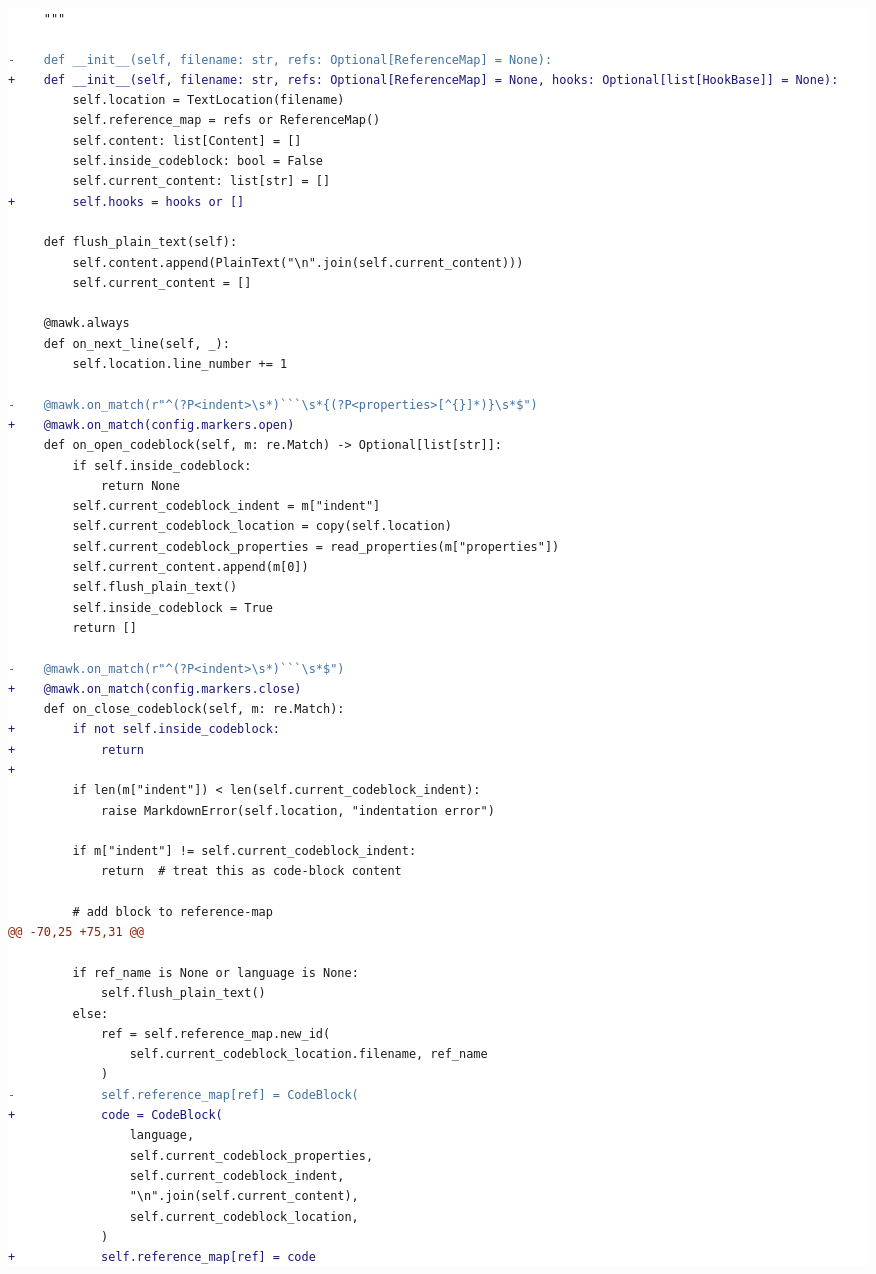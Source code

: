 ```diff
     """
 
-    def __init__(self, filename: str, refs: Optional[ReferenceMap] = None):
+    def __init__(self, filename: str, refs: Optional[ReferenceMap] = None, hooks: Optional[list[HookBase]] = None):
         self.location = TextLocation(filename)
         self.reference_map = refs or ReferenceMap()
         self.content: list[Content] = []
         self.inside_codeblock: bool = False
         self.current_content: list[str] = []
+        self.hooks = hooks or []
 
     def flush_plain_text(self):
         self.content.append(PlainText("\n".join(self.current_content)))
         self.current_content = []
 
     @mawk.always
     def on_next_line(self, _):
         self.location.line_number += 1
 
-    @mawk.on_match(r"^(?P<indent>\s*)```\s*{(?P<properties>[^{}]*)}\s*$")
+    @mawk.on_match(config.markers.open)
     def on_open_codeblock(self, m: re.Match) -> Optional[list[str]]:
         if self.inside_codeblock:
             return None
         self.current_codeblock_indent = m["indent"]
         self.current_codeblock_location = copy(self.location)
         self.current_codeblock_properties = read_properties(m["properties"])
         self.current_content.append(m[0])
         self.flush_plain_text()
         self.inside_codeblock = True
         return []
 
-    @mawk.on_match(r"^(?P<indent>\s*)```\s*$")
+    @mawk.on_match(config.markers.close)
     def on_close_codeblock(self, m: re.Match):
+        if not self.inside_codeblock:
+            return
+        
         if len(m["indent"]) < len(self.current_codeblock_indent):
             raise MarkdownError(self.location, "indentation error")
 
         if m["indent"] != self.current_codeblock_indent:
             return  # treat this as code-block content
 
         # add block to reference-map
@@ -70,25 +75,31 @@
 
         if ref_name is None or language is None:
             self.flush_plain_text()
         else:
             ref = self.reference_map.new_id(
                 self.current_codeblock_location.filename, ref_name
             )
-            self.reference_map[ref] = CodeBlock(
+            code = CodeBlock(
                 language,
                 self.current_codeblock_properties,
                 self.current_codeblock_indent,
                 "\n".join(self.current_content),
                 self.current_codeblock_location,
             )
+            self.reference_map[ref] = code
```